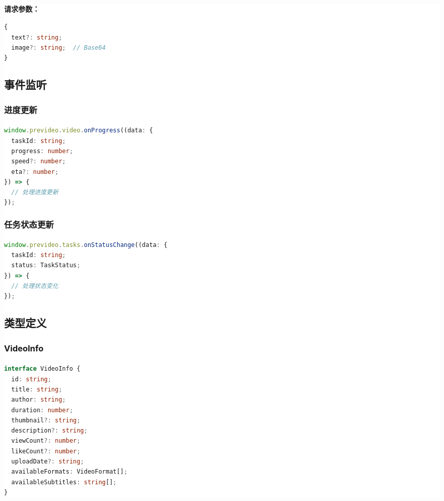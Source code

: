 **请求参数：**
```typescript
{
  text?: string;
  image?: string;  // Base64
}
```

## 事件监听

### 进度更新
```typescript
window.prevideo.video.onProgress((data: {
  taskId: string;
  progress: number;
  speed?: number;
  eta?: number;
}) => {
  // 处理进度更新
});
```

### 任务状态更新
```typescript
window.prevideo.tasks.onStatusChange((data: {
  taskId: string;
  status: TaskStatus;
}) => {
  // 处理状态变化
});
```

## 类型定义

### VideoInfo
```typescript
interface VideoInfo {
  id: string;
  title: string;
  author: string;
  duration: number;
  thumbnail?: string;
  description?: string;
  viewCount?: number;
  likeCount?: number;
  uploadDate?: string;
  availableFormats: VideoFormat[];
  availableSubtitles: string[];
}
```
